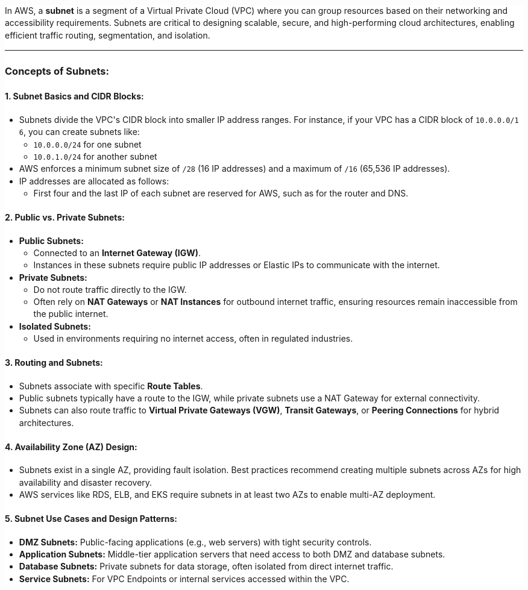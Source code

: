 In AWS, a **subnet** is a segment of a Virtual Private Cloud (VPC) where you can group resources based on their networking and accessibility requirements. Subnets are critical to designing scalable, secure, and high-performing cloud architectures, enabling efficient traffic routing, segmentation, and isolation.

---

### Concepts of Subnets:

#### 1. **Subnet Basics and CIDR Blocks:**
   - Subnets divide the VPC's CIDR block into smaller IP address ranges. For instance, if your VPC has a CIDR block of `10.0.0.0/16`, you can create subnets like:
     - `10.0.0.0/24` for one subnet
     - `10.0.1.0/24` for another subnet
   - AWS enforces a minimum subnet size of `/28` (16 IP addresses) and a maximum of `/16` (65,536 IP addresses).
   - IP addresses are allocated as follows:
     - First four and the last IP of each subnet are reserved for AWS, such as for the router and DNS.

#### 2. **Public vs. Private Subnets:**
   - **Public Subnets:**
     - Connected to an **Internet Gateway (IGW)**.
     - Instances in these subnets require public IP addresses or Elastic IPs to communicate with the internet.
   - **Private Subnets:**
     - Do not route traffic directly to the IGW.
     - Often rely on **NAT Gateways** or **NAT Instances** for outbound internet traffic, ensuring resources remain inaccessible from the public internet.
   - **Isolated Subnets:**
     - Used in environments requiring no internet access, often in regulated industries.

#### 3. **Routing and Subnets:**
   - Subnets associate with specific **Route Tables**.
   - Public subnets typically have a route to the IGW, while private subnets use a NAT Gateway for external connectivity.
   - Subnets can also route traffic to **Virtual Private Gateways (VGW)**, **Transit Gateways**, or **Peering Connections** for hybrid architectures.

#### 4. **Availability Zone (AZ) Design:**
   - Subnets exist in a single AZ, providing fault isolation. Best practices recommend creating multiple subnets across AZs for high availability and disaster recovery.
   - AWS services like RDS, ELB, and EKS require subnets in at least two AZs to enable multi-AZ deployment.

#### 5. **Subnet Use Cases and Design Patterns:**
   - **DMZ Subnets:** Public-facing applications (e.g., web servers) with tight security controls.
   - **Application Subnets:** Middle-tier application servers that need access to both DMZ and database subnets.
   - **Database Subnets:** Private subnets for data storage, often isolated from direct internet traffic.
   - **Service Subnets:** For VPC Endpoints or internal services accessed within the VPC.
